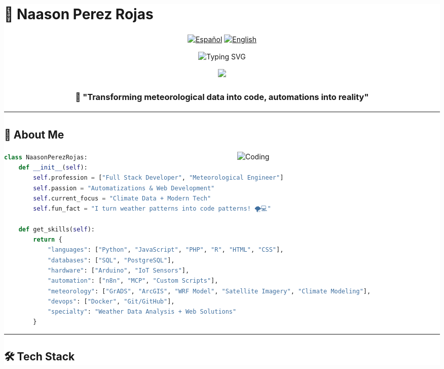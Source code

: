# 🌟 Naason Perez Rojas 

<div align="center">


[![Español](https://img.shields.io/badge/🇪🇸_Idioma-Español-red?style=for-the-badge)](README.md)
[![English](https://img.shields.io/badge/🇺🇸_Language-English-blue?style=for-the-badge)](README-EN.md)

![Typing SVG](https://readme-typing-svg.herokuapp.com?font=Fira+Code&weight=600&size=28&duration=4000&pause=1000&color=00D9FF&center=true&vCenter=true&width=600&lines=Full+Stack+Developer+%F0%9F%9A%80;Meteorological+Engineer+%F0%9F%8C%A6%EF%B8%8F;Automation+Specialist+%F0%9F%A4%96;Web+Solutions+Creator+%F0%9F%8C%90;Tech+Innovator+%E2%9A%A1)

<img src="https://user-images.githubusercontent.com/74038190/225813708-98b745f2-7d22-48cf-9150-083f1b00d6c9.gif" width="500">

### 🎯 **"Transforming meteorological data into code, automations into reality"**

</div>

---

## 🚀 About Me

<img align="right" alt="Coding" width="400" src="https://user-images.githubusercontent.com/74038190/229223263-cf2e4b07-2615-4f87-9c38-e37600f8381a.gif">

```python
class NaasonPerezRojas:
    def __init__(self):
        self.profession = ["Full Stack Developer", "Meteorological Engineer"]
        self.passion = "Automatizations & Web Development"
        self.current_focus = "Climate Data + Modern Tech"
        self.fun_fact = "I turn weather patterns into code patterns! 🌪️💻"
    
    def get_skills(self):
        return {
            "languages": ["Python", "JavaScript", "PHP", "R", "HTML", "CSS"],
            "databases": ["SQL", "PostgreSQL"],
            "hardware": ["Arduino", "IoT Sensors"],
            "automation": ["n8n", "MCP", "Custom Scripts"],
            "meteorology": ["GrADS", "ArcGIS", "WRF Model", "Satellite Imagery", "Climate Modeling"],
            "devops": ["Docker", "Git/GitHub"],
            "specialty": "Weather Data Analysis + Web Solutions"
        }
```

---

## 🛠️ **Tech Stack**

<div align="center">
